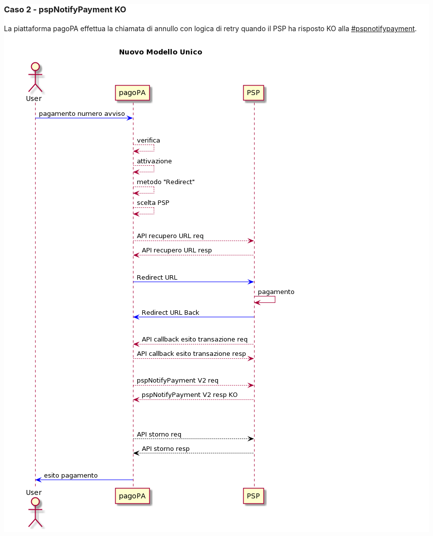 ### Caso 2 - pspNotifyPayment KO <a href="#caso-3-pspnotifypayment-ko" id="caso-3-pspnotifypayment-ko"></a>

La piattaforma pagoPA effettua la chiamata di annullo con logica di retry quando il PSP ha risposto KO alla [#pspnotifypayment](../../appendici/primitive.md#pspnotifypayment "mention").

<figure><img src="../../.gitbook/assets/image (40).png" alt=""><figcaption></figcaption></figure>
